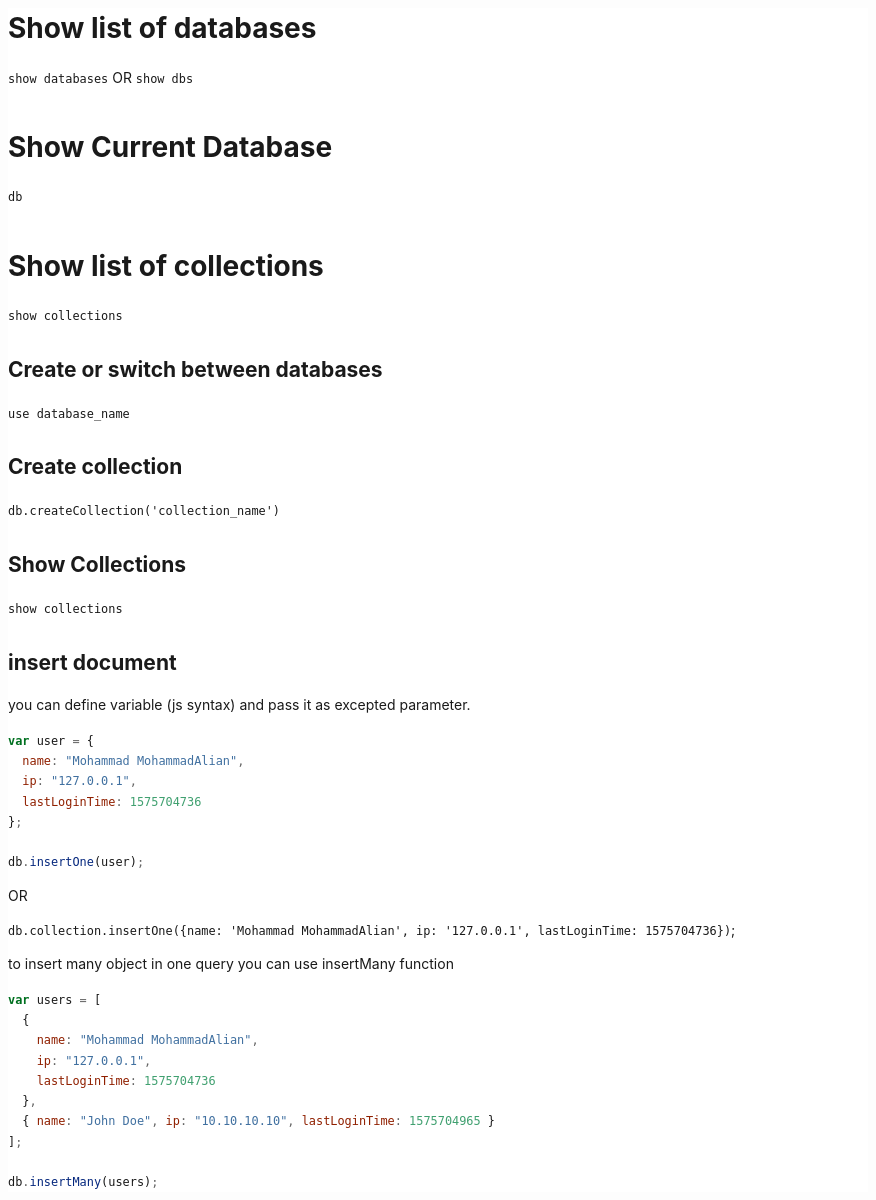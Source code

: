 # Show list of databases

`show databases` OR `show dbs`

# Show Current Database

`db`

# Show list of collections

`show collections`

## Create or switch between databases

`use database_name`

## Create collection

`db.createCollection('collection_name')`

## Show Collections

`show collections`

## insert document

you can define variable (js syntax) and pass it as excepted parameter.

```javascript
var user = {
  name: "Mohammad MohammadAlian",
  ip: "127.0.0.1",
  lastLoginTime: 1575704736
};

db.insertOne(user);
```

OR

`db.collection.insertOne({name: 'Mohammad MohammadAlian', ip: '127.0.0.1', lastLoginTime: 1575704736})`;

 to insert many object in one query you can use insertMany function

```javascript
var users = [
  {
    name: "Mohammad MohammadAlian",
    ip: "127.0.0.1",
    lastLoginTime: 1575704736
  },
  { name: "John Doe", ip: "10.10.10.10", lastLoginTime: 1575704965 }
];

db.insertMany(users);
```
